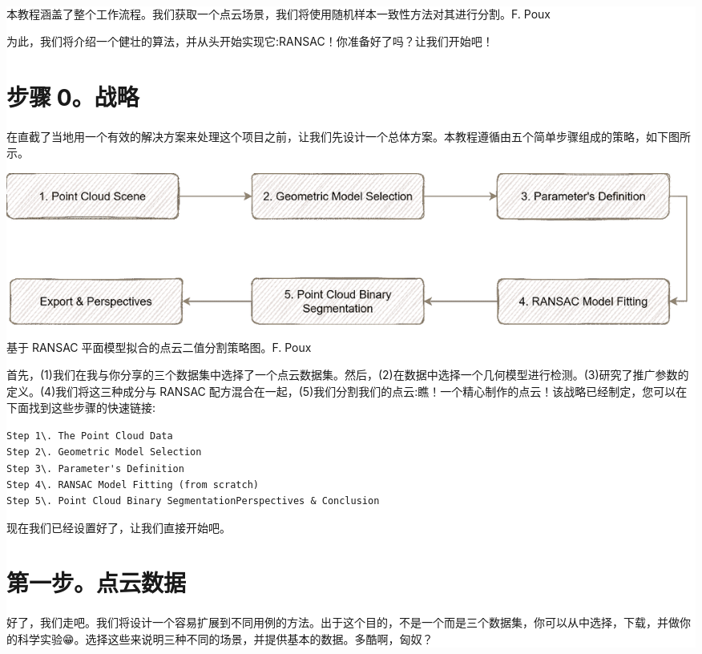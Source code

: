本教程涵盖了整个工作流程。我们获取一个点云场景，我们将使用随机样本一致性方法对其进行分割。F. Poux

为此，我们将介绍一个健壮的算法，并从头开始实现它:RANSAC！你准备好了吗？让我们开始吧！

# 步骤 0。战略

在直截了当地用一个有效的解决方案来处理这个项目之前，让我们先设计一个总体方案。本教程遵循由五个简单步骤组成的策略，如下图所示。

![](img/8d89242653e2bc9ece78c83e6c263013.png)

基于 RANSAC 平面模型拟合的点云二值分割策略图。F. Poux

首先，(1)我们在我与你分享的三个数据集中选择了一个点云数据集。然后，(2)在数据中选择一个几何模型进行检测。(3)研究了推广参数的定义。(4)我们将这三种成分与 RANSAC 配方混合在一起，(5)我们分割我们的点云:瞧！一个精心制作的点云！该战略已经制定，您可以在下面找到这些步骤的快速链接:

```
Step 1\. The Point Cloud Data
Step 2\. Geometric Model Selection
Step 3\. Parameter's Definition
Step 4\. RANSAC Model Fitting (from scratch)
Step 5\. Point Cloud Binary SegmentationPerspectives & Conclusion
```

现在我们已经设置好了，让我们直接开始吧。

# 第一步。点云数据

好了，我们走吧。我们将设计一个容易扩展到不同用例的方法。出于这个目的，不是一个而是三个数据集，你可以从中选择，下载，并做你的科学实验😁。选择这些来说明三种不同的场景，并提供基本的数据。多酷啊，匈奴？
